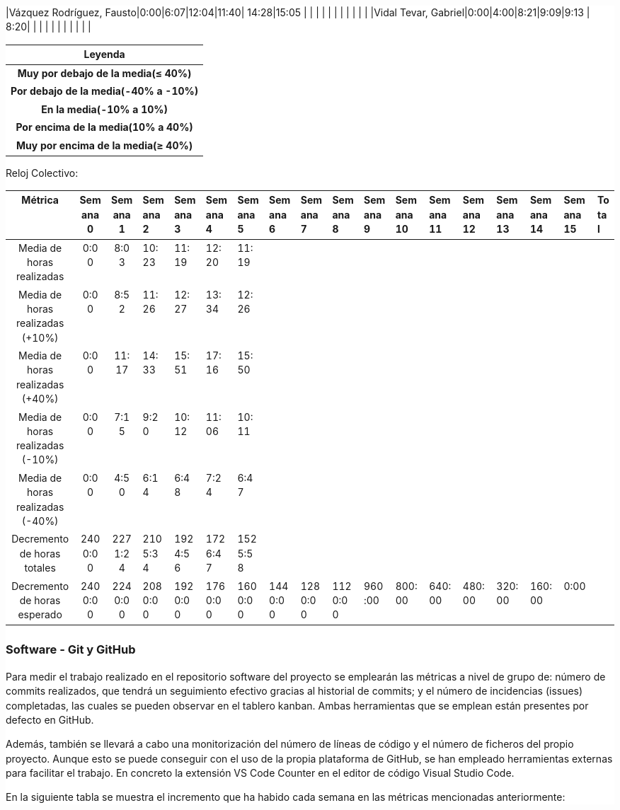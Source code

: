 |Vázquez Rodríguez, Fausto|0:00|6:07|12:04|11:40| 14:28|15:05 | | | | | | | | | | |
|Vidal Tevar, Gabriel|0:00|4:00|8:21|9:09|9:13 | 8:20| | | | | | | | | | |



<div class="leyenda">

|**Leyenda**|
| :-: |
|**Muy por debajo de la media(≤ 40%)**|
|**Por debajo de la media(-40% a -10%)**|
|**En la media(-10% a 10%)**|
|**Por encima de la media(10% a 40%)**|
|**Muy por encima de la media(≥ 40%)**|

</div>

Reloj Colectivo:


|**Métrica**|**Semana 0**|**Semana 1**|**Semana 2**|**Semana 3**|**Semana 4**|**Semana 5**|**Semana 6**|**Semana 7**|**Semana 8**|**Semana 9**|**Semana 10**|**Semana 11**|**Semana 12**|**Semana 13**|**Semana 14**|**Semana 15**|**Total**|
| :-: | :-: | :-: | :- | :- | :- | :- | :- | :- | :- | :- | :- | :- | :- | :- | :- | :- | :- |
|Media de horas realizadas|0:00|8:03|10: 23|11: 19|12: 20|11:19|||||||||||
|Media de horas realizadas (+10%)|0:00|8:52|11: 26|12: 27|13:34|12:26|||||||||||
|Media de horas realizadas (+40%)|0:00|11: 17|14: 33|15: 51|17:16|15:50|||||||||||
|Media de horas realizadas (-10%)|0:00|7:15|9:20|10: 12|11:06|10:11|||||||||||
|Media de horas realizadas (-40%)|0:00|4:50|6:14|6:48|7:24|6:47|||||||||||
|Decremento de horas totales|2400:00|2271:24|2105:34|1924:56|1726:47|1525:58|||||||||||
|Decremento de horas esperado|2400:00|2240:00|2080:00|1920:00|1760:00|1600:00|1440:00|1280:00|1120:00|960:00|800:00|640:00|480:00|320:00|160:00|0:00|


### Software - Git y GitHub
Para medir el trabajo realizado en el repositorio software del proyecto se emplearán las métricas a nivel de grupo de: número de commits realizados, que tendrá un seguimiento efectivo gracias al historial de commits; y el número de incidencias (issues) completadas, las cuales se pueden observar en el tablero kanban. Ambas herramientas que se emplean están presentes por defecto en GitHub.

Además, también se llevará a cabo una monitorización del número de líneas de código y el número de ficheros del propio proyecto. Aunque esto se puede conseguir con el uso de la propia plataforma de GitHub, se han empleado herramientas externas para facilitar el trabajo. En concreto la extensión VS Code Counter en el editor de código Visual Studio Code.

En la siguiente tabla se muestra el incremento que ha habido cada semana en las métricas mencionadas anteriormente:
